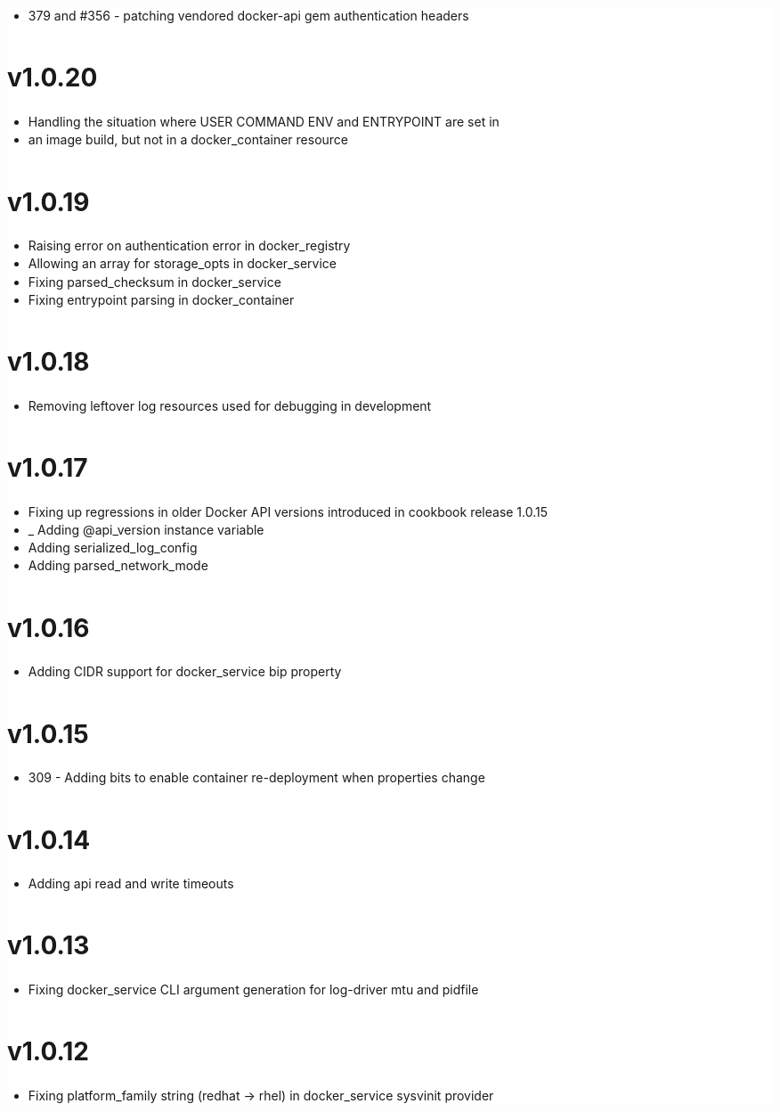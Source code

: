 - 379 and #356 - patching vendored docker-api gem authentication headers

# v1.0.20

- Handling the situation where USER COMMAND ENV and ENTRYPOINT are set in
- an image build, but not in a docker_container resource

# v1.0.19

- Raising error on authentication error in docker_registry
- Allowing an array for storage_opts in docker_service
- Fixing parsed_checksum in docker_service
- Fixing entrypoint parsing in docker_container

# v1.0.18

- Removing leftover log resources used for debugging in development

# v1.0.17

- Fixing up regressions in older Docker API versions introduced in cookbook release 1.0.15
- _ Adding @api_version instance variable
- Adding serialized_log_config
- Adding parsed_network_mode

# v1.0.16

- Adding CIDR support for docker_service bip property

# v1.0.15

- 309 - Adding bits to enable container re-deployment when properties change

# v1.0.14

- Adding api read and write timeouts

# v1.0.13

- Fixing docker_service CLI argument generation for log-driver mtu and pidfile

# v1.0.12

- Fixing platform_family string (redhat -> rhel) in docker_service sysvinit provider
